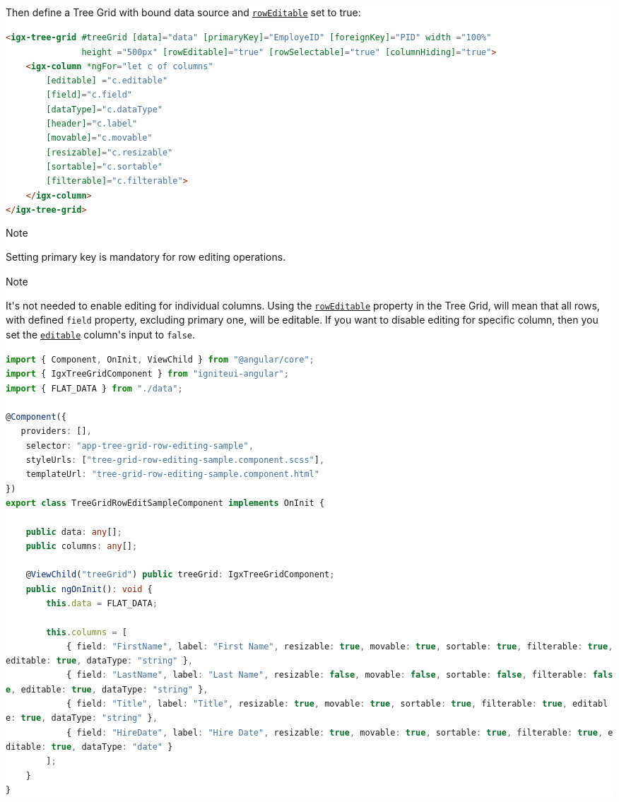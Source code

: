 Then define a Tree Grid with bound data source and [`rowEditable`]({environment:angularApiUrl}/classes/igxtreegridcomponent.html#roweditable) set to true:


```html
<igx-tree-grid #treeGrid [data]="data" [primaryKey]="EmployeID" [foreignKey]="PID" width ="100%" 
               height ="500px" [rowEditable]="true" [rowSelectable]="true" [columnHiding]="true">
    <igx-column *ngFor="let c of columns"
        [editable] ="c.editable"
        [field]="c.field"
        [dataType]="c.dataType"
        [header]="c.label"
        [movable]="c.movable"
        [resizable]="c.resizable"
        [sortable]="c.sortable"
        [filterable]="c.filterable">
    </igx-column>
</igx-tree-grid>
```



> [!NOTE]
> Setting primary key is mandatory for row editing operations.

> [!NOTE]
> It's not needed to enable editing for individual columns. Using the [`rowEditable`]({environment:angularApiUrl}/classes/igxtreegridcomponent.html#roweditable) property in the Tree Grid, will mean that all rows, with defined `field` property, excluding primary one, will be editable. If you want to disable editing for specific column, then you set the [`editable`]({environment:angularApiUrl}/classes/igxcolumncomponent.html#editable) column's input to `false`.




```typescript
import { Component, OnInit, ViewChild } from "@angular/core";
import { IgxTreeGridComponent } from "igniteui-angular";
import { FLAT_DATA } from "./data";

@Component({
   providers: [],
    selector: "app-tree-grid-row-editing-sample",
    styleUrls: ["tree-grid-row-editing-sample.component.scss"],
    templateUrl: "tree-grid-row-editing-sample.component.html"
})
export class TreeGridRowEditSampleComponent implements OnInit {

    public data: any[];
    public columns: any[];

    @ViewChild("treeGrid") public treeGrid: IgxTreeGridComponent;
    public ngOnInit(): void {
        this.data = FLAT_DATA;

        this.columns = [
            { field: "FirstName", label: "First Name", resizable: true, movable: true, sortable: true, filterable: true, editable: true, dataType: "string" },
            { field: "LastName", label: "Last Name", resizable: false, movable: false, sortable: false, filterable: false, editable: true, dataType: "string" },
            { field: "Title", label: "Title", resizable: true, movable: true, sortable: true, filterable: true, editable: true, dataType: "string" },
            { field: "HireDate", label: "Hire Date", resizable: true, movable: true, sortable: true, filterable: true, editable: true, dataType: "date" }
        ];
    }
}
```
